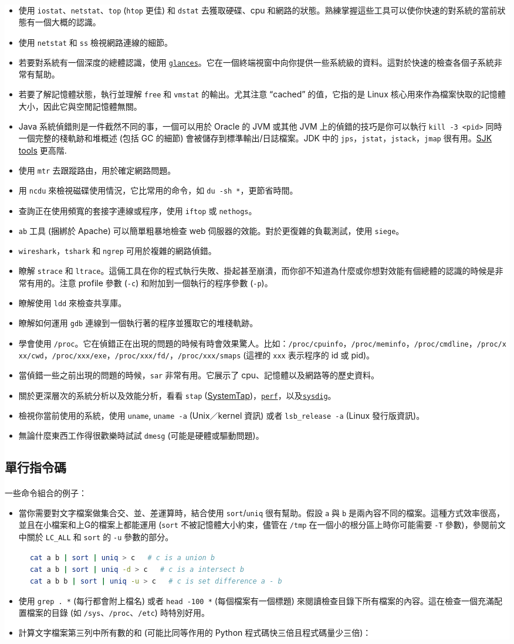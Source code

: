 - 使用 `iostat`、`netstat`、`top` (`htop` 更佳) 和 `dstat` 去獲取硬碟、cpu 和網路的狀態。熟練掌握這些工具可以使你快速的對系統的當前狀態有一個大概的認識。

- 使用 `netstat` 和 `ss` 檢視網路連線的細節。

- 若要對系統有一個深度的總體認識，使用 [`glances`](https://github.com/nicolargo/glances)。它在一個終端視窗中向你提供一些系統級的資料。這對於快速的檢查各個子系統非常有幫助。

- 若要了解記憶體狀態，執行並理解 `free` 和 `vmstat` 的輸出。尤其注意 “cached” 的值，它指的是 Linux 核心用來作為檔案快取的記憶體大小，因此它與空閒記憶體無關。

- Java 系統偵錯則是一件截然不同的事，一個可以用於 Oracle 的 JVM 或其他 JVM 上的偵錯的技巧是你可以執行 `kill -3 <pid>` 同時一個完整的棧軌跡和堆概述 (包括 GC 的細節) 會被儲存到標準輸出/日誌檔案。JDK 中的 `jps`，`jstat`，`jstack`，`jmap` 很有用。[SJK tools](https://github.com/aragozin/jvm-tools) 更高階.

- 使用 `mtr` 去跟蹤路由，用於確定網路問題。

- 用 `ncdu` 來檢視磁碟使用情況，它比常用的命令，如 `du -sh *`，更節省時間。

- 查詢正在使用頻寬的套接字連線或程序，使用 `iftop` 或 `nethogs`。

- `ab` 工具 (捆綁於 Apache) 可以簡單粗暴地檢查 web 伺服器的效能。對於更復雜的負載測試，使用 `siege`。

- `wireshark`，`tshark` 和 `ngrep` 可用於複雜的網路偵錯。

- 瞭解 `strace` 和 `ltrace`。這倆工具在你的程式執行失敗、掛起甚至崩潰，而你卻不知道為什麼或你想對效能有個總體的認識的時候是非常有用的。注意 profile 參數 (`-c`) 和附加到一個執行的程序參數 (`-p`)。

- 瞭解使用 `ldd` 來檢查共享庫。

- 瞭解如何運用 `gdb` 連線到一個執行著的程序並獲取它的堆棧軌跡。

- 學會使用 `/proc`。它在偵錯正在出現的問題的時候有時會效果驚人。比如：`/proc/cpuinfo`，`/proc/meminfo`，`/proc/cmdline`，`/proc/xxx/cwd`，`/proc/xxx/exe`，`/proc/xxx/fd/`，`/proc/xxx/smaps` (這裡的 `xxx` 表示程序的 id 或 pid)。

- 當偵錯一些之前出現的問題的時候，`sar` 非常有用。它展示了 cpu、記憶體以及網路等的歷史資料。

- 關於更深層次的系統分析以及效能分析，看看 `stap` ([SystemTap](https://sourceware.org/systemtap/wiki))，[`perf`](http://en.wikipedia.org/wiki/Perf_(Linux))，以及[`sysdig`](https://github.com/draios/sysdig)。

- 檢視你當前使用的系統，使用 `uname`, `uname -a` (Unix／kernel 資訊) 或者 `lsb_release -a` (Linux 發行版資訊)。

- 無論什麼東西工作得很歡樂時試試 `dmesg` (可能是硬體或驅動問題)。


## 單行指令碼

一些命令組合的例子：

- 當你需要對文字檔案做集合交、並、差運算時，結合使用 `sort`/`uniq` 很有幫助。假設 `a` 與 `b` 是兩內容不同的檔案。這種方式效率很高，並且在小檔案和上G的檔案上都能運用 (`sort` 不被記憶體大小約束，儘管在 `/tmp` 在一個小的根分區上時你可能需要 `-T` 參數)，參閱前文中關於 `LC_ALL` 和 `sort` 的 `-u` 參數的部分。

```sh
      cat a b | sort | uniq > c   # c is a union b
      cat a b | sort | uniq -d > c   # c is a intersect b
      cat a b b | sort | uniq -u > c   # c is set difference a - b
```

- 使用 `grep . *` (每行都會附上檔名) 或者 `head -100 *` (每個檔案有一個標題) 來閱讀檢查目錄下所有檔案的內容。這在檢查一個充滿配置檔案的目錄 (如 `/sys`、`/proc`、`/etc`) 時特別好用。

- 計算文字檔案第三列中所有數的和 (可能比同等作用的 Python 程式碼快三倍且程式碼量少三倍)：
